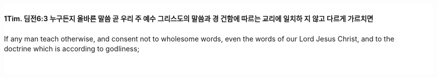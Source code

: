 
<div class="columns">
  <div class="scriptures">
    <br>
    <div class="scripture">
      <b>1Tim. 딤전6:3 누구든지 올바른 말씀 곧 우리 주 예수 그리스도의 말씀과 경 건함에 따르는 교리에 일치하 지 않고 다르게 가르치면 
      </b>
    </div>
    <br>
    <div class="scripture">If any man teach otherwise, and consent not to wholesome words, even the words of our Lord Jesus Christ, and to the doctrine which is according to godliness; 
    </div>
    <br>
    <div class="scripture">
      <b>
      </b>
    </div>
    <br>
    <div class="scripture">
    </div>         
  </div>
  <div class="image-container">